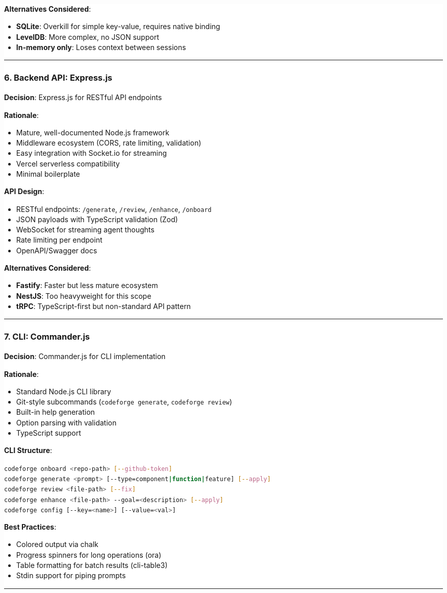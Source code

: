 **Alternatives Considered**:
- **SQLite**: Overkill for simple key-value, requires native binding
- **LevelDB**: More complex, no JSON support
- **In-memory only**: Loses context between sessions

---

### 6. Backend API: Express.js

**Decision**: Express.js for RESTful API endpoints

**Rationale**:
- Mature, well-documented Node.js framework
- Middleware ecosystem (CORS, rate limiting, validation)
- Easy integration with Socket.io for streaming
- Vercel serverless compatibility
- Minimal boilerplate

**API Design**:
- RESTful endpoints: `/generate`, `/review`, `/enhance`, `/onboard`
- JSON payloads with TypeScript validation (Zod)
- WebSocket for streaming agent thoughts
- Rate limiting per endpoint
- OpenAPI/Swagger docs

**Alternatives Considered**:
- **Fastify**: Faster but less mature ecosystem
- **NestJS**: Too heavyweight for this scope
- **tRPC**: TypeScript-first but non-standard API pattern

---

### 7. CLI: Commander.js

**Decision**: Commander.js for CLI implementation

**Rationale**:
- Standard Node.js CLI library
- Git-style subcommands (`codeforge generate`, `codeforge review`)
- Built-in help generation
- Option parsing with validation
- TypeScript support

**CLI Structure**:
```bash
codeforge onboard <repo-path> [--github-token]
codeforge generate <prompt> [--type=component|function|feature] [--apply]
codeforge review <file-path> [--fix]
codeforge enhance <file-path> --goal=<description> [--apply]
codeforge config [--key=<name>] [--value=<val>]
```

**Best Practices**:
- Colored output via chalk
- Progress spinners for long operations (ora)
- Table formatting for batch results (cli-table3)
- Stdin support for piping prompts

---